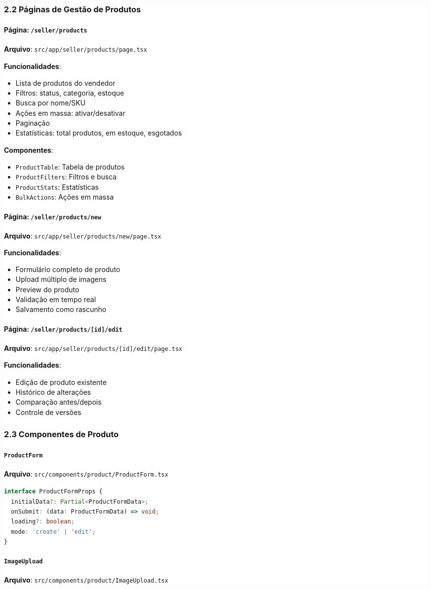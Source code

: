 ### 2.2 Páginas de Gestão de Produtos

#### Página: `/seller/products`
**Arquivo**: `src/app/seller/products/page.tsx`

**Funcionalidades**:
- Lista de produtos do vendedor
- Filtros: status, categoria, estoque
- Busca por nome/SKU
- Ações em massa: ativar/desativar
- Paginação
- Estatísticas: total produtos, em estoque, esgotados

**Componentes**:
- `ProductTable`: Tabela de produtos
- `ProductFilters`: Filtros e busca
- `ProductStats`: Estatísticas
- `BulkActions`: Ações em massa

#### Página: `/seller/products/new`
**Arquivo**: `src/app/seller/products/new/page.tsx`

**Funcionalidades**:
- Formulário completo de produto
- Upload múltiplo de imagens
- Preview do produto
- Validação em tempo real
- Salvamento como rascunho

#### Página: `/seller/products/[id]/edit`
**Arquivo**: `src/app/seller/products/[id]/edit/page.tsx`

**Funcionalidades**:
- Edição de produto existente
- Histórico de alterações
- Comparação antes/depois
- Controle de versões

### 2.3 Componentes de Produto

#### `ProductForm`
**Arquivo**: `src/components/product/ProductForm.tsx`

```typescript
interface ProductFormProps {
  initialData?: Partial<ProductFormData>;
  onSubmit: (data: ProductFormData) => void;
  loading?: boolean;
  mode: 'create' | 'edit';
}
```

#### `ImageUpload`
**Arquivo**: `src/components/product/ImageUpload.tsx`

